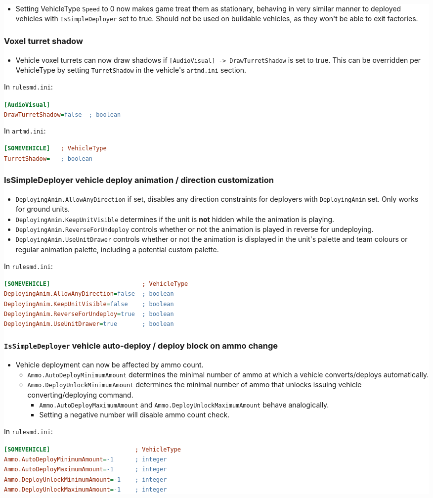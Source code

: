 - Setting VehicleType `Speed` to 0 now makes game treat them as stationary, behaving in very similar manner to deployed vehicles with `IsSimpleDeployer` set to true. Should not be used on buildable vehicles, as they won't be able to exit factories.

### Voxel turret shadow

- Vehicle voxel turrets can now draw shadows if `[AudioVisual] -> DrawTurretShadow` is set to true. This can be overridden per VehicleType by setting `TurretShadow` in the vehicle's `artmd.ini` section.

In `rulesmd.ini`:
```ini
[AudioVisual]
DrawTurretShadow=false  ; boolean
```

In `artmd.ini`:
```ini
[SOMEVEHICLE]   ; VehicleType
TurretShadow=   ; boolean
```

### IsSimpleDeployer vehicle deploy animation / direction customization

- `DeployingAnim.AllowAnyDirection` if set, disables any direction constraints for deployers with `DeployingAnim` set. Only works for ground units.
- `DeployingAnim.KeepUnitVisible` determines if the unit is **not** hidden while the animation is playing.
- `DeployingAnim.ReverseForUndeploy` controls whether or not the animation is played in reverse for undeploying.
- `DeployingAnim.UseUnitDrawer` controls whether or not the animation is displayed in the unit's palette and team colours or regular animation palette, including a potential custom palette.

In `rulesmd.ini`:
```ini
[SOMEVEHICLE]                          ; VehicleType
DeployingAnim.AllowAnyDirection=false  ; boolean
DeployingAnim.KeepUnitVisible=false    ; boolean
DeployingAnim.ReverseForUndeploy=true  ; boolean
DeployingAnim.UseUnitDrawer=true       ; boolean
```

### `IsSimpleDeployer` vehicle auto-deploy / deploy block on ammo change

- Vehicle deployment can now be affected by ammo count.
  - `Ammo.AutoDeployMinimumAmount` determines the minimal number of ammo at which a vehicle converts/deploys automatically.
  - `Ammo.DeployUnlockMinimumAmount` determines the minimal number of ammo that unlocks issuing vehicle converting/deploying command.
    - `Ammo.AutoDeployMaximumAmount` and `Ammo.DeployUnlockMaximumAmount` behave analogically.
    - Setting a negative number will disable ammo count check.

In `rulesmd.ini`:
```ini
[SOMEVEHICLE]                        ; VehicleType
Ammo.AutoDeployMinimumAmount=-1      ; integer
Ammo.AutoDeployMaximumAmount=-1      ; integer
Ammo.DeployUnlockMinimumAmount=-1    ; integer
Ammo.DeployUnlockMaximumAmount=-1    ; integer
```
